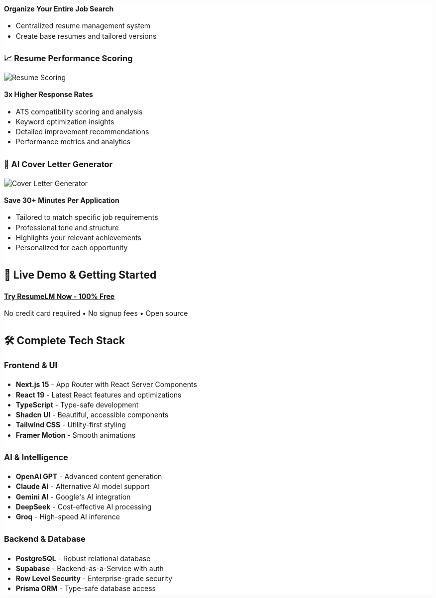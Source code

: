 **Organize Your Entire Job Search**
- Centralized resume management system
- Create base resumes and tailored versions

### 📈 Resume Performance Scoring
![Resume Scoring](public/SS%20Score.png)

**3x Higher Response Rates**
- ATS compatibility scoring and analysis
- Keyword optimization insights
- Detailed improvement recommendations
- Performance metrics and analytics

### 📝 AI Cover Letter Generator
![Cover Letter Generator](public/SS%20Cover%20Letter.png)

**Save 30+ Minutes Per Application**
- Tailored to match specific job requirements
- Professional tone and structure
- Highlights your relevant achievements
- Personalized for each opportunity

## 🚀 Live Demo & Getting Started

**[Try ResumeLM Now - 100% Free](https://resumelm.com)**

No credit card required • No signup fees • Open source

## 🛠️ Complete Tech Stack

### Frontend & UI
- **Next.js 15** - App Router with React Server Components
- **React 19** - Latest React features and optimizations
- **TypeScript** - Type-safe development
- **Shadcn UI** - Beautiful, accessible components
- **Tailwind CSS** - Utility-first styling
- **Framer Motion** - Smooth animations

### AI & Intelligence
- **OpenAI GPT** - Advanced content generation
- **Claude AI** - Alternative AI model support
- **Gemini AI** - Google's AI integration
- **DeepSeek** - Cost-effective AI processing
- **Groq** - High-speed AI inference

### Backend & Database
- **PostgreSQL** - Robust relational database
- **Supabase** - Backend-as-a-Service with auth
- **Row Level Security** - Enterprise-grade security
- **Prisma ORM** - Type-safe database access
